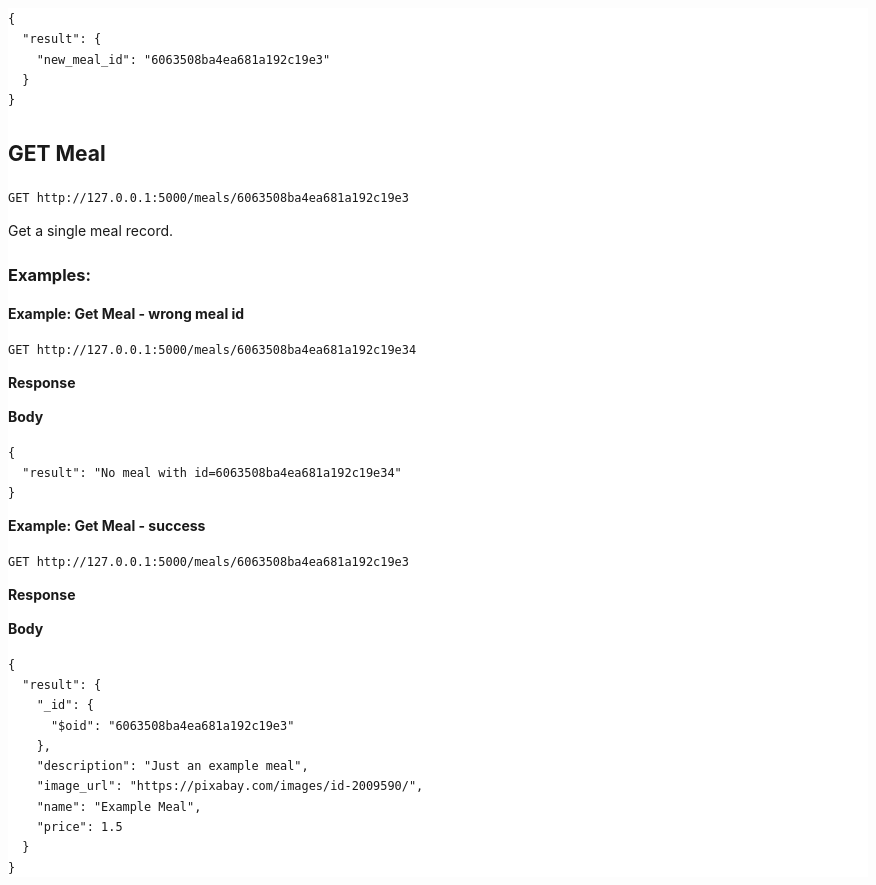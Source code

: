    ```
   {
     "result": {
       "new_meal_id": "6063508ba4ea681a192c19e3"
     }
   }
   ```
   
  
 

## GET Meal

```
GET http://127.0.0.1:5000/meals/6063508ba4ea681a192c19e3
```

Get a single meal record.

### Examples:

 
 **Example: Get Meal - wrong meal id**
 
  
  ```
  GET http://127.0.0.1:5000/meals/6063508ba4ea681a192c19e34
  ```
  
  **Response**
  
   
   **Body**
   
   ```
   {
     "result": "No meal with id=6063508ba4ea681a192c19e34"
   }
   ```
   
  
 
 **Example: Get Meal - success**
 
  
  ```
  GET http://127.0.0.1:5000/meals/6063508ba4ea681a192c19e3
  ```
  
  **Response**
  
   
   **Body**
   
   ```
   {
     "result": {
       "_id": {
         "$oid": "6063508ba4ea681a192c19e3"
       },
       "description": "Just an example meal",
       "image_url": "https://pixabay.com/images/id-2009590/",
       "name": "Example Meal",
       "price": 1.5
     }
   }
   ```
   